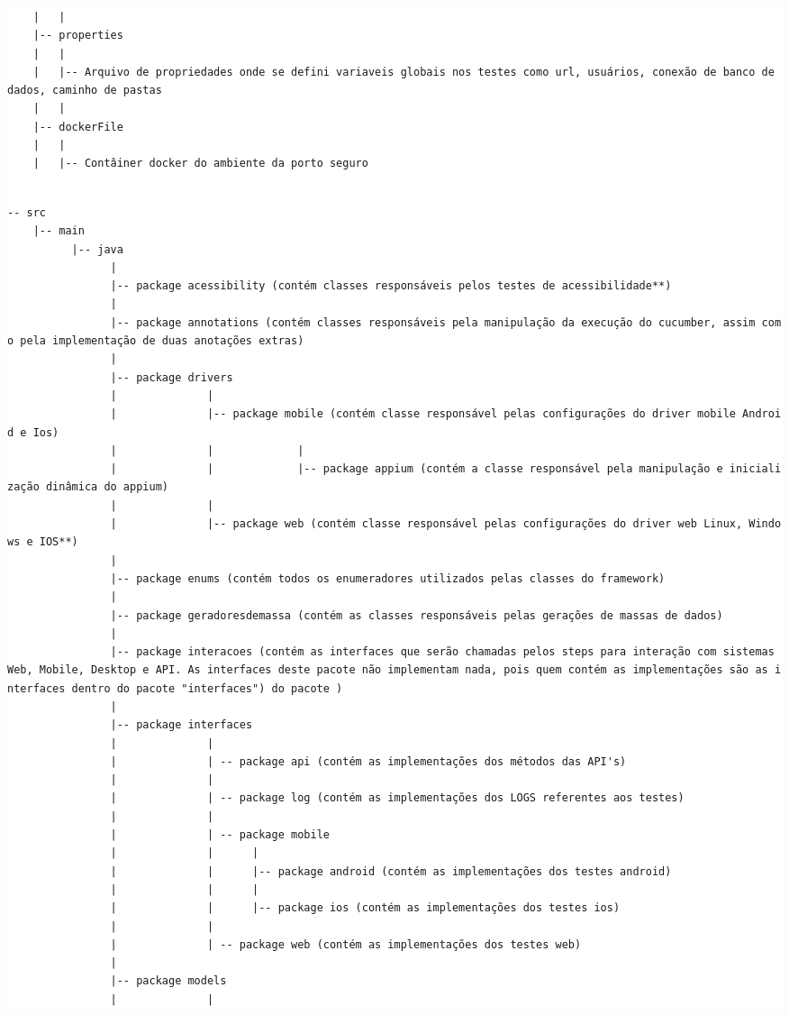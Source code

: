 ```
	|	|
	|-- properties
	|	|
	|	|-- Arquivo de propriedades onde se defini variaveis globais nos testes como url, usuários, conexão de banco de dados, caminho de pastas
	|	|
	|-- dockerFile
	|	|
	|	|-- Contâiner docker do ambiente da porto seguro
 
```


```
-- src
    |-- main
          |-- java
                |
                |-- package acessibility (contém classes responsáveis pelos testes de acessibilidade**)
                |   
                |-- package annotations (contém classes responsáveis pela manipulação da execução do cucumber, assim como pela implementação de duas anotações extras)
                |                  
                |-- package drivers
                |              |
                |              |-- package mobile (contém classe responsável pelas configurações do driver mobile Android e Ios)
                |              |             |
                |              |             |-- package appium (contém a classe responsável pela manipulação e inicialização dinâmica do appium)
                |              |
                |              |-- package web (contém classe responsável pelas configurações do driver web Linux, Windows e IOS**)
                |
                |-- package enums (contém todos os enumeradores utilizados pelas classes do framework)
                |
                |-- package geradoresdemassa (contém as classes responsáveis pelas gerações de massas de dados)
                |                  
                |-- package interacoes (contém as interfaces que serão chamadas pelos steps para interação com sistemas Web, Mobile, Desktop e API. As interfaces deste pacote não implementam nada, pois quem contém as implementações são as interfaces dentro do pacote "interfaces") do pacote )
                |
                |-- package interfaces 
                |              |    
                |              | -- package api (contém as implementações dos métodos das API's)
                |              |    
                |              | -- package log (contém as implementações dos LOGS referentes aos testes)
                |              | 
                |              | -- package mobile 
                |              |      |
                |              |      |-- package android (contém as implementações dos testes android)
                |              |      |
                |              |      |-- package ios (contém as implementações dos testes ios)
                |              |
                |              | -- package web (contém as implementações dos testes web)
                |
                |-- package models
                |              |
```